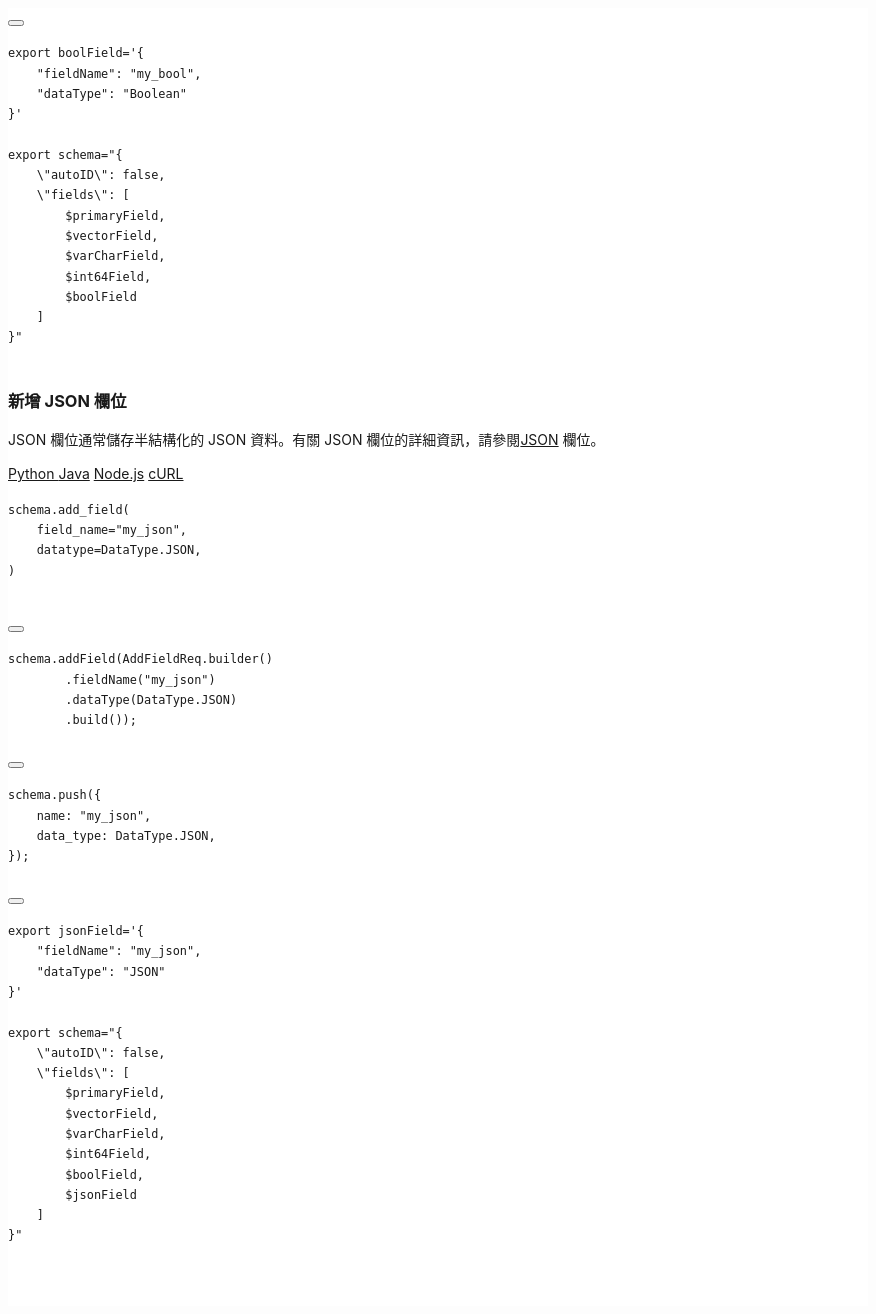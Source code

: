 <button class="copy-code-btn"></button></code></pre>
<pre><code translate="no" class="language-curl">export boolField='{​
    &quot;fieldName&quot;: &quot;my_bool&quot;,​
    &quot;dataType&quot;: &quot;Boolean&quot;​
}'​
​
export schema=&quot;{​
    \&quot;autoID\&quot;: false,​
    \&quot;fields\&quot;: [​
        $primaryField,​
        $vectorField,​
        $varCharField,​
        $int64Field,​
        $boolField​
    ]​
}&quot;​

</code></pre>
<h3 id="Add-JSON-fields​" class="common-anchor-header">新增 JSON 欄位</h3><p>JSON 欄位通常儲存半結構化的 JSON 資料。有關 JSON 欄位的詳細資訊，請參閱<a href="/docs/zh-hant/v2.5.x/use-json-fields.md">JSON</a> 欄位。</p>
<div class="multipleCode">
 <a href="#python">Python </a> <a href="#java">Java</a> <a href="#javascript">Node.js</a> <a href="#curl">cURL</a></div>
<pre><code translate="no" class="language-python">schema.add_field(​
    field_name=<span class="hljs-string">&quot;my_json&quot;</span>,​
    datatype=DataType.JSON,​
)​

<button class="copy-code-btn"></button></code></pre>
<pre><code translate="no" class="language-java">schema.addField(AddFieldReq.builder()​
        .fieldName(<span class="hljs-string">&quot;my_json&quot;</span>)​
        .dataType(DataType.JSON)​
        .build());​

<button class="copy-code-btn"></button></code></pre>
<pre><code translate="no" class="language-javascript">schema.<span class="hljs-title function_">push</span>({​
    <span class="hljs-attr">name</span>: <span class="hljs-string">&quot;my_json&quot;</span>,​
    <span class="hljs-attr">data_type</span>: <span class="hljs-title class_">DataType</span>.<span class="hljs-property">JSON</span>,​
});​

<button class="copy-code-btn"></button></code></pre>
<pre><code translate="no" class="language-curl">export jsonField='{​
    &quot;fieldName&quot;: &quot;my_json&quot;,​
    &quot;dataType&quot;: &quot;JSON&quot;​
}'​
​
export schema=&quot;{​
    \&quot;autoID\&quot;: false,​
    \&quot;fields\&quot;: [​
        $primaryField,​
        $vectorField,​
        $varCharField,​
        $int64Field,​
        $boolField,​
        $jsonField​
    ]​
}&quot;​
